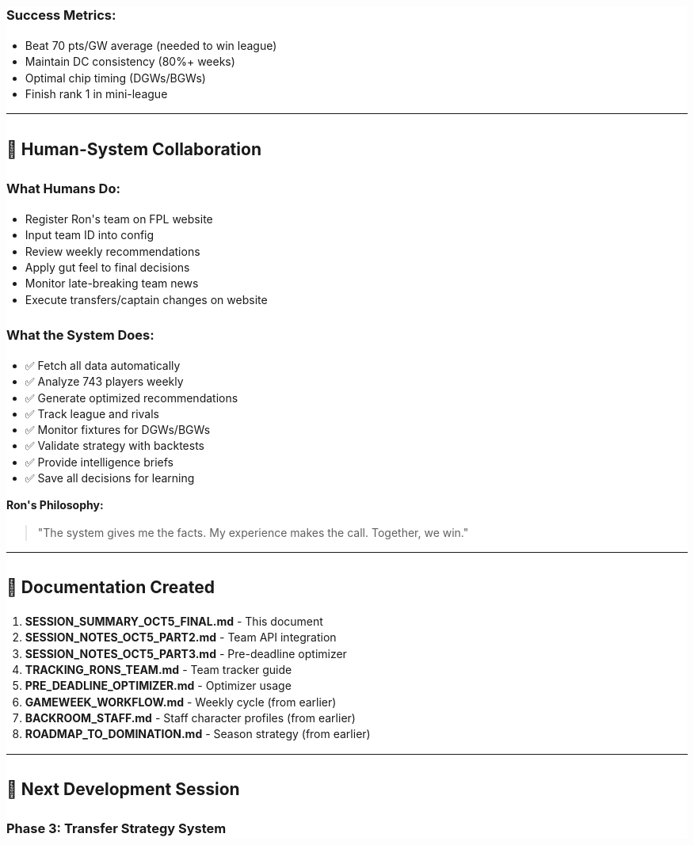 ### **Success Metrics:**
- Beat 70 pts/GW average (needed to win league)
- Maintain DC consistency (80%+ weeks)
- Optimal chip timing (DGWs/BGWs)
- Finish rank 1 in mini-league

---

## 🤝 Human-System Collaboration

### **What Humans Do:**
- Register Ron's team on FPL website
- Input team ID into config
- Review weekly recommendations
- Apply gut feel to final decisions
- Monitor late-breaking team news
- Execute transfers/captain changes on website

### **What the System Does:**
- ✅ Fetch all data automatically
- ✅ Analyze 743 players weekly
- ✅ Generate optimized recommendations
- ✅ Track league and rivals
- ✅ Monitor fixtures for DGWs/BGWs
- ✅ Validate strategy with backtests
- ✅ Provide intelligence briefs
- ✅ Save all decisions for learning

**Ron's Philosophy:**
> "The system gives me the facts. My experience makes the call. Together, we win."

---

## 📝 Documentation Created

1. **SESSION_SUMMARY_OCT5_FINAL.md** - This document
2. **SESSION_NOTES_OCT5_PART2.md** - Team API integration
3. **SESSION_NOTES_OCT5_PART3.md** - Pre-deadline optimizer
4. **TRACKING_RONS_TEAM.md** - Team tracker guide
5. **PRE_DEADLINE_OPTIMIZER.md** - Optimizer usage
6. **GAMEWEEK_WORKFLOW.md** - Weekly cycle (from earlier)
7. **BACKROOM_STAFF.md** - Staff character profiles (from earlier)
8. **ROADMAP_TO_DOMINATION.md** - Season strategy (from earlier)

---

## 🚀 Next Development Session

### **Phase 3: Transfer Strategy System**
